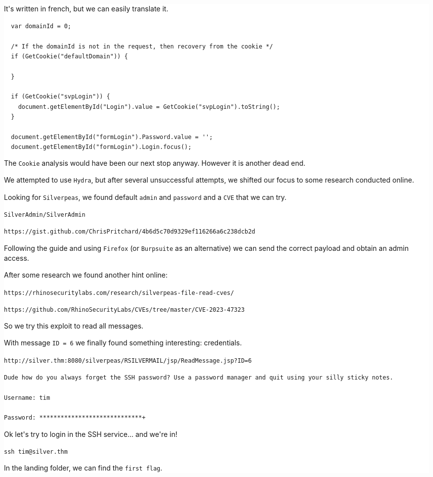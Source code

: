 It's written in french, but we can easily translate it.
```
  var domainId = 0;

  /* If the domainId is not in the request, then recovery from the cookie */
  if (GetCookie("defaultDomain")) {
    
  }

  if (GetCookie("svpLogin")) {
    document.getElementById("Login").value = GetCookie("svpLogin").toString();
  }

  document.getElementById("formLogin").Password.value = '';
  document.getElementById("formLogin").Login.focus();
```
The ```Cookie``` analysis would have been our next stop anyway.
However it is another dead end.

We attempted to use ```Hydra```, but after several unsuccessful attempts, we shifted our focus to some research conducted online.

Looking for ```Silverpeas```, we found default ```admin``` and ```password``` and a ```CVE``` that we can try.
```
SilverAdmin/SilverAdmin
```
```
https://gist.github.com/ChrisPritchard/4b6d5c70d9329ef116266a6c238dcb2d
```
Following the guide and using ```Firefox``` (or ```Burpsuite``` as an alternative) we can send the correct payload and obtain an admin access.

After some research we found another hint online:
```
https://rhinosecuritylabs.com/research/silverpeas-file-read-cves/
```
```
https://github.com/RhinoSecurityLabs/CVEs/tree/master/CVE-2023-47323
```
So we try this exploit to read all messages.

With message ```ID = 6``` we finally found something interesting: credentials.
```
http://silver.thm:8080/silverpeas/RSILVERMAIL/jsp/ReadMessage.jsp?ID=6
```
```
Dude how do you always forget the SSH password? Use a password manager and quit using your silly sticky notes. 

Username: tim

Password: *****************************+
```
Ok let's try to login in the SSH service... and we're in!
```
ssh tim@silver.thm
```
In the landing folder, we can find the ```first flag```.
